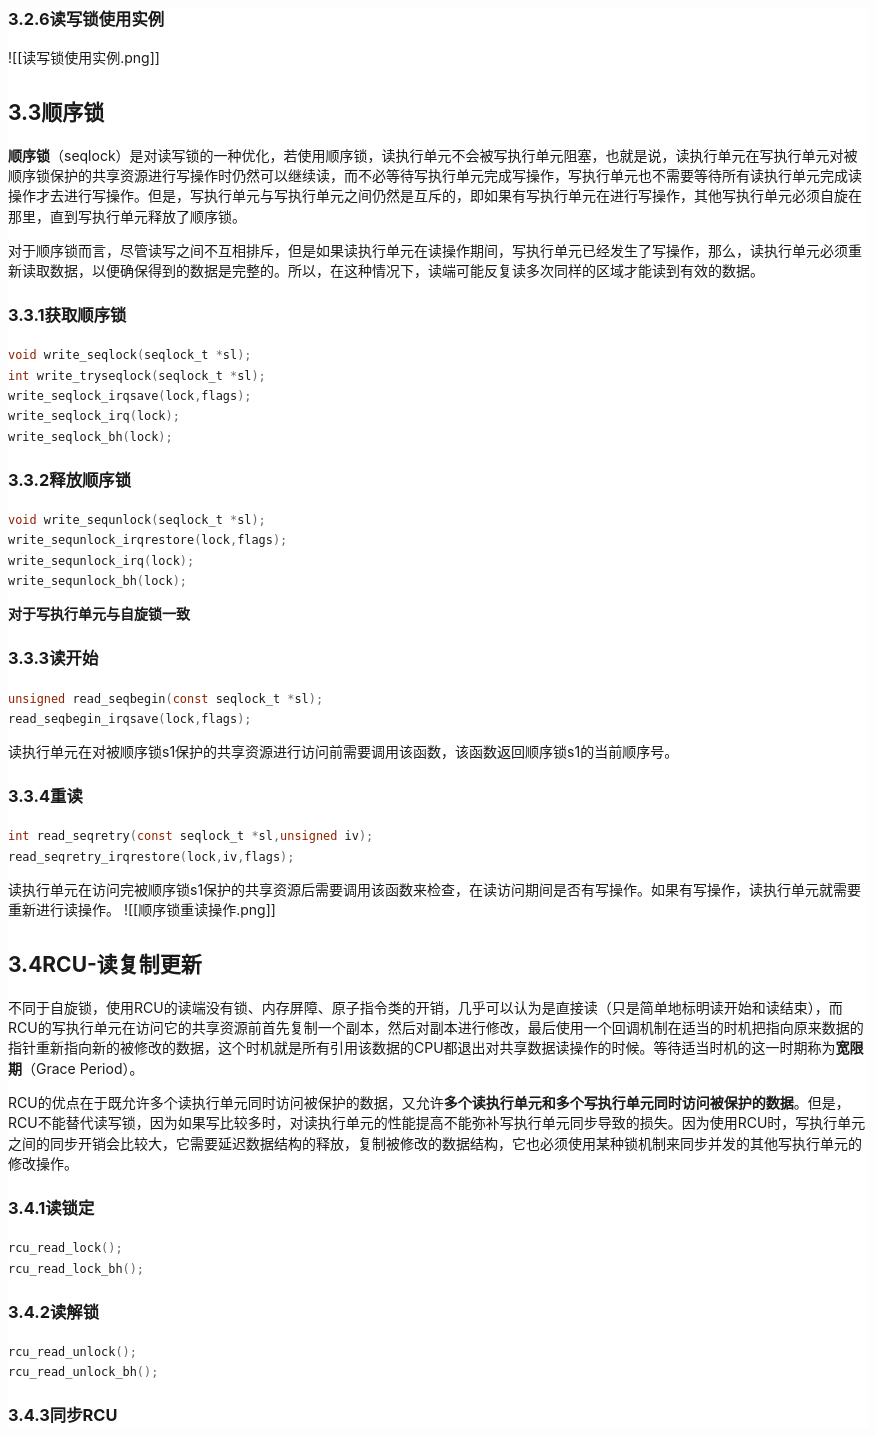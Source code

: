 ```c
```
### 3.2.6读写锁使用实例
![[读写锁使用实例.png]]
## 3.3顺序锁
**顺序锁**（seqlock）是对读写锁的一种优化，若使用顺序锁，读执行单元不会被写执行单元阻塞，也就是说，读执行单元在写执行单元对被顺序锁保护的共享资源进行写操作时仍然可以继续读，而不必等待写执行单元完成写操作，写执行单元也不需要等待所有读执行单元完成读操作才去进行写操作。但是，写执行单元与写执行单元之间仍然是互斥的，即如果有写执行单元在进行写操作，其他写执行单元必须自旋在那里，直到写执行单元释放了顺序锁。

对于顺序锁而言，尽管读写之间不互相排斥，但是如果读执行单元在读操作期间，写执行单元已经发生了写操作，那么，读执行单元必须重新读取数据，以便确保得到的数据是完整的。所以，在这种情况下，读端可能反复读多次同样的区域才能读到有效的数据。
### 3.3.1获取顺序锁
```c
void write_seqlock(seqlock_t *sl);
int write_tryseqlock(seqlock_t *sl);
write_seqlock_irqsave(lock,flags);
write_seqlock_irq(lock);
write_seqlock_bh(lock);
```
### 3.3.2释放顺序锁
```c
void write_sequnlock(seqlock_t *sl);
write_sequnlock_irqrestore(lock,flags);
write_sequnlock_irq(lock);
write_sequnlock_bh(lock);
```
**对于写执行单元与自旋锁一致**
### 3.3.3读开始
```c
unsigned read_seqbegin(const seqlock_t *sl);
read_seqbegin_irqsave(lock,flags);
```
读执行单元在对被顺序锁s1保护的共享资源进行访问前需要调用该函数，该函数返回顺序锁s1的当前顺序号。
### 3.3.4重读
```c
int read_seqretry(const seqlock_t *sl,unsigned iv);
read_seqretry_irqrestore(lock,iv,flags);
```
读执行单元在访问完被顺序锁s1保护的共享资源后需要调用该函数来检查，在读访问期间是否有写操作。如果有写操作，读执行单元就需要重新进行读操作。
![[顺序锁重读操作.png]]
## 3.4RCU-读复制更新
不同于自旋锁，使用RCU的读端没有锁、内存屏障、原子指令类的开销，几乎可以认为是直接读（只是简单地标明读开始和读结束），而RCU的写执行单元在访问它的共享资源前首先复制一个副本，然后对副本进行修改，最后使用一个回调机制在适当的时机把指向原来数据的指针重新指向新的被修改的数据，这个时机就是所有引用该数据的CPU都退出对共享数据读操作的时候。等待适当时机的这一时期称为**宽限期**（Grace Period）。

RCU的优点在于既允许多个读执行单元同时访问被保护的数据，又允许**多个读执行单元和多个写执行单元同时访问被保护的数据**。但是，RCU不能替代读写锁，因为如果写比较多时，对读执行单元的性能提高不能弥补写执行单元同步导致的损失。因为使用RCU时，写执行单元之间的同步开销会比较大，它需要延迟数据结构的释放，复制被修改的数据结构，它也必须使用某种锁机制来同步并发的其他写执行单元的修改操作。
### 3.4.1读锁定
```c
rcu_read_lock();
rcu_read_lock_bh();
```
### 3.4.2读解锁
```c
rcu_read_unlock();
rcu_read_unlock_bh();
```
### 3.4.3同步RCU